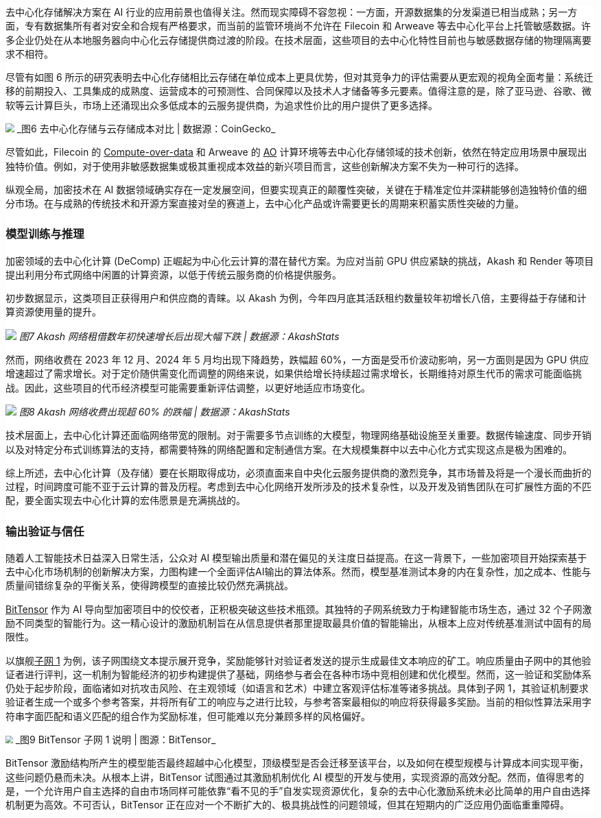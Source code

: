 去中心化存储解决方案在 AI 行业的应用前景也值得关注。然而现实障碍不容忽视：一方面，开源数据集的分发渠道已相当成熟；另一方面，专有数据集所有者对安全和合规有严格要求，而当前的监管环境尚不允许在 Filecoin 和 Arweave 等去中心化平台上托管敏感数据。许多企业仍处在从本地服务器向中心化云存储提供商过渡的阶段。在技术层面，这些项目的去中心化特性目前也与敏感数据存储的物理隔离要求不相符。

尽管有如图 6 所示的研究表明去中心化存储相比云存储在单位成本上更具优势，但对其竞争力的评估需要从更宏观的视角全面考量：系统迁移的前期投入、工具集成的成熟度、运营成本的可预测性、合同保障以及技术人才储备等多元要素。值得注意的是，除了亚马逊、谷歌、微软等云计算巨头，市场上还涌现出众多低成本的云服务提供商，为追求性价比的用户提供了更多选择。

<img src="https://fanwb.oss-cn-beijing.aliyuncs.com/img/截图_12-7-2024_111450_www.coingecko.com.jpeg" style="zoom:80%;" />
_图6 去中心化存储与云存储成本对比  | 数据源：CoinGecko_

尽管如此，Filecoin 的 [Compute-over-data](https://docs.filecoin.io/basics/what-is-filecoin/programming-on-filecoin#compute-over-data) 和 Arweave 的 [AO](https://ao.arweave.dev/#/spec) 计算环境等去中心化存储领域的技术创新，依然在特定应用场景中展现出独特价值。例如，对于使用非敏感数据集或极其重视成本效益的新兴项目而言，这些创新解决方案不失为一种可行的选择。

纵观全局，加密技术在 AI 数据领域确实存在一定发展空间，但要实现真正的颠覆性突破，关键在于精准定位并深耕能够创造独特价值的细分市场。在与成熟的传统技术和开源方案直接对垒的赛道上，去中心化产品或许需要更长的周期来积蓄实质性突破的力量。

### 模型训练与推理

加密领域的去中心化计算 (DeComp) 正崛起为中心化云计算的潜在替代方案。为应对当前 GPU 供应紧缺的挑战，Akash 和 Render 等项目提出利用分布式网络中闲置的计算资源，以低于传统云服务商的价格提供服务。

初步数据显示，这类项目正获得用户和供应商的青睐。以 Akash 为例，今年四月底其活跃租约数量较年初增长八倍，主要得益于存储和计算资源使用量的提升。

![](https://fanwb.oss-cn-beijing.aliyuncs.com/img/1720774264294.png)
_图7 Akash 网络租借数年初快速增长后出现大幅下跌 | 数据源：AkashStats_

然而，网络收费在 2023 年 12 月、2024 年 5 月均出现下降趋势，跌幅超 60%，一方面是受币价波动影响，另一方面则是因为 GPU 供应增速超过了需求增长。对于定价随供需变化而调整的网络来说，如果供给增长持续超过需求增长，长期维持对原生代币的需求可能面临挑战。因此，这些项目的代币经济模型可能需要重新评估调整，以更好地适应市场变化。

![](https://fanwb.oss-cn-beijing.aliyuncs.com/img/1720781680468.png)
_图8 Akash 网络收费出现超 60% 的跌幅 | 数据源：AkashStats_

技术层面上，去中心化计算还面临网络带宽的限制。对于需要多节点训练的大模型，物理网络基础设施至关重要。数据传输速度、同步开销以及对特定分布式训练算法的支持，都需要特殊的网络配置和定制通信方案。在大规模集群中以去中心化方式实现这点是极为困难的。

综上所述，去中心化计算（及存储）要在长期取得成功，必须直面来自中央化云服务提供商的激烈竞争，其市场普及将是一个漫长而曲折的过程，时间跨度可能不亚于云计算的普及历程。考虑到去中心化网络开发所涉及的技术复杂性，以及开发及销售团队在可扩展性方面的不匹配，要全面实现去中心化计算的宏伟愿景是充满挑战的。

### 输出验证与信任

随着人工智能技术日益深入日常生活，公众对 AI 模型输出质量和潜在偏见的关注度日益提高。在这一背景下，一些加密项目开始探索基于去中心化市场机制的创新解决方案，力图构建一个全面评估AI输出的算法体系。然而，模型基准测试本身的内在复杂性，加之成本、性能与质量间错综复杂的平衡关系，使得跨模型的直接比较仍然充满挑战。

[BitTensor](https://bittensor.com/) 作为 AI 导向型加密项目中的佼佼者，正积极突破这些技术瓶颈。其独特的子网系统致力于构建智能市场生态，通过 32 个子网激励不同类型的智能行为。这一精心设计的激励机制旨在从信息提供者那里提取最具价值的智能输出，从根本上应对传统基准测试中固有的局限性。

以旗舰[子网 1](https://github.com/opentensor/prompting) 为例，该子网围绕文本提示展开竞争，奖励能够针对验证者发送的提示生成最佳文本响应的矿工。响应质量由子网中的其他验证者进行评判，这一机制为智能经济的初步构建提供了基础，网络参与者会在各种市场中竞相创建和优化模型。然而，这一验证和奖励体系仍处于起步阶段，面临诸如对抗攻击风险、在主观领域（如语言和艺术）中建立客观评估标准等诸多挑战。具体到子网 1，其验证机制要求验证者生成一个或多个参考答案，并将所有矿工的响应与之进行比较，与参考答案最相似的响应将获得最多奖励。当前的相似性算法采用字符串字面匹配和语义匹配的组合作为奖励标准，但可能难以充分兼顾多样的风格偏好。

<img src="https://fanwb.oss-cn-beijing.aliyuncs.com/img/2-prompting-subnet-high-level.svg" style="zoom: 67%;" />
_图9 BitTensor 子网 1 说明 | 图源：BitTensor_

BitTensor 激励结构所产生的模型能否最终超越中心化模型，顶级模型是否会迁移至该平台，以及如何在模型规模与计算成本间实现平衡，这些问题仍悬而未决。从根本上讲，BitTensor 试图通过其激励机制优化 AI 模型的开发与使用，实现资源的高效分配。然而，值得思考的是，一个允许用户自主选择的自由市场同样可能依靠“看不见的手”自发实现资源优化，复杂的去中心化激励系统未必比简单的用户自由选择机制更为高效。不可否认，BitTensor 正在应对一个不断扩大的、极具挑战性的问题领域，但其在短期内的广泛应用仍面临重重障碍。

